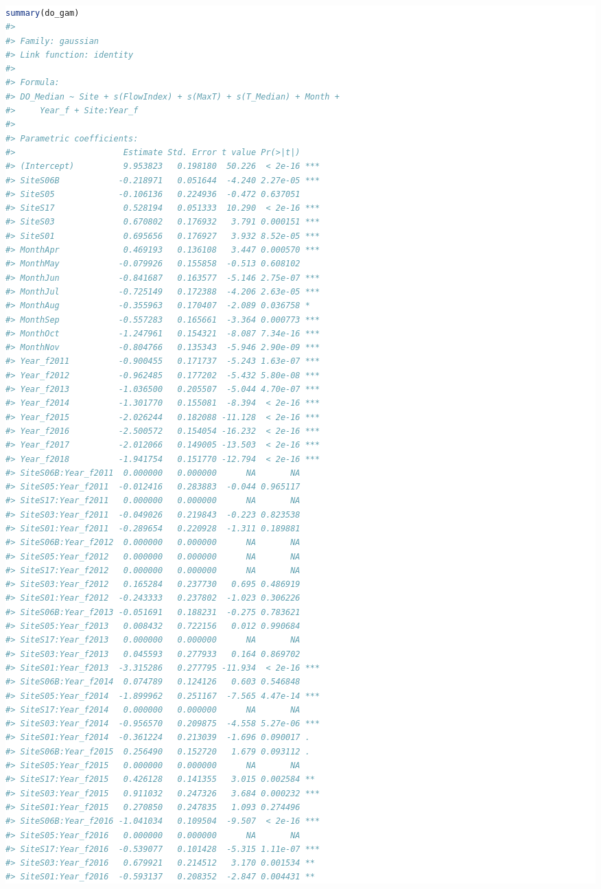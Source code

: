 ``` r
summary(do_gam)
#> 
#> Family: gaussian 
#> Link function: identity 
#> 
#> Formula:
#> DO_Median ~ Site + s(FlowIndex) + s(MaxT) + s(T_Median) + Month + 
#>     Year_f + Site:Year_f
#> 
#> Parametric coefficients:
#>                      Estimate Std. Error t value Pr(>|t|)    
#> (Intercept)          9.953823   0.198180  50.226  < 2e-16 ***
#> SiteS06B            -0.218971   0.051644  -4.240 2.27e-05 ***
#> SiteS05             -0.106136   0.224936  -0.472 0.637051    
#> SiteS17              0.528194   0.051333  10.290  < 2e-16 ***
#> SiteS03              0.670802   0.176932   3.791 0.000151 ***
#> SiteS01              0.695656   0.176927   3.932 8.52e-05 ***
#> MonthApr             0.469193   0.136108   3.447 0.000570 ***
#> MonthMay            -0.079926   0.155858  -0.513 0.608102    
#> MonthJun            -0.841687   0.163577  -5.146 2.75e-07 ***
#> MonthJul            -0.725149   0.172388  -4.206 2.63e-05 ***
#> MonthAug            -0.355963   0.170407  -2.089 0.036758 *  
#> MonthSep            -0.557283   0.165661  -3.364 0.000773 ***
#> MonthOct            -1.247961   0.154321  -8.087 7.34e-16 ***
#> MonthNov            -0.804766   0.135343  -5.946 2.90e-09 ***
#> Year_f2011          -0.900455   0.171737  -5.243 1.63e-07 ***
#> Year_f2012          -0.962485   0.177202  -5.432 5.80e-08 ***
#> Year_f2013          -1.036500   0.205507  -5.044 4.70e-07 ***
#> Year_f2014          -1.301770   0.155081  -8.394  < 2e-16 ***
#> Year_f2015          -2.026244   0.182088 -11.128  < 2e-16 ***
#> Year_f2016          -2.500572   0.154054 -16.232  < 2e-16 ***
#> Year_f2017          -2.012066   0.149005 -13.503  < 2e-16 ***
#> Year_f2018          -1.941754   0.151770 -12.794  < 2e-16 ***
#> SiteS06B:Year_f2011  0.000000   0.000000      NA       NA    
#> SiteS05:Year_f2011  -0.012416   0.283883  -0.044 0.965117    
#> SiteS17:Year_f2011   0.000000   0.000000      NA       NA    
#> SiteS03:Year_f2011  -0.049026   0.219843  -0.223 0.823538    
#> SiteS01:Year_f2011  -0.289654   0.220928  -1.311 0.189881    
#> SiteS06B:Year_f2012  0.000000   0.000000      NA       NA    
#> SiteS05:Year_f2012   0.000000   0.000000      NA       NA    
#> SiteS17:Year_f2012   0.000000   0.000000      NA       NA    
#> SiteS03:Year_f2012   0.165284   0.237730   0.695 0.486919    
#> SiteS01:Year_f2012  -0.243333   0.237802  -1.023 0.306226    
#> SiteS06B:Year_f2013 -0.051691   0.188231  -0.275 0.783621    
#> SiteS05:Year_f2013   0.008432   0.722156   0.012 0.990684    
#> SiteS17:Year_f2013   0.000000   0.000000      NA       NA    
#> SiteS03:Year_f2013   0.045593   0.277933   0.164 0.869702    
#> SiteS01:Year_f2013  -3.315286   0.277795 -11.934  < 2e-16 ***
#> SiteS06B:Year_f2014  0.074789   0.124126   0.603 0.546848    
#> SiteS05:Year_f2014  -1.899962   0.251167  -7.565 4.47e-14 ***
#> SiteS17:Year_f2014   0.000000   0.000000      NA       NA    
#> SiteS03:Year_f2014  -0.956570   0.209875  -4.558 5.27e-06 ***
#> SiteS01:Year_f2014  -0.361224   0.213039  -1.696 0.090017 .  
#> SiteS06B:Year_f2015  0.256490   0.152720   1.679 0.093112 .  
#> SiteS05:Year_f2015   0.000000   0.000000      NA       NA    
#> SiteS17:Year_f2015   0.426128   0.141355   3.015 0.002584 ** 
#> SiteS03:Year_f2015   0.911032   0.247326   3.684 0.000232 ***
#> SiteS01:Year_f2015   0.270850   0.247835   1.093 0.274496    
#> SiteS06B:Year_f2016 -1.041034   0.109504  -9.507  < 2e-16 ***
#> SiteS05:Year_f2016   0.000000   0.000000      NA       NA    
#> SiteS17:Year_f2016  -0.539077   0.101428  -5.315 1.11e-07 ***
#> SiteS03:Year_f2016   0.679921   0.214512   3.170 0.001534 ** 
#> SiteS01:Year_f2016  -0.593137   0.208352  -2.847 0.004431 ** 
```